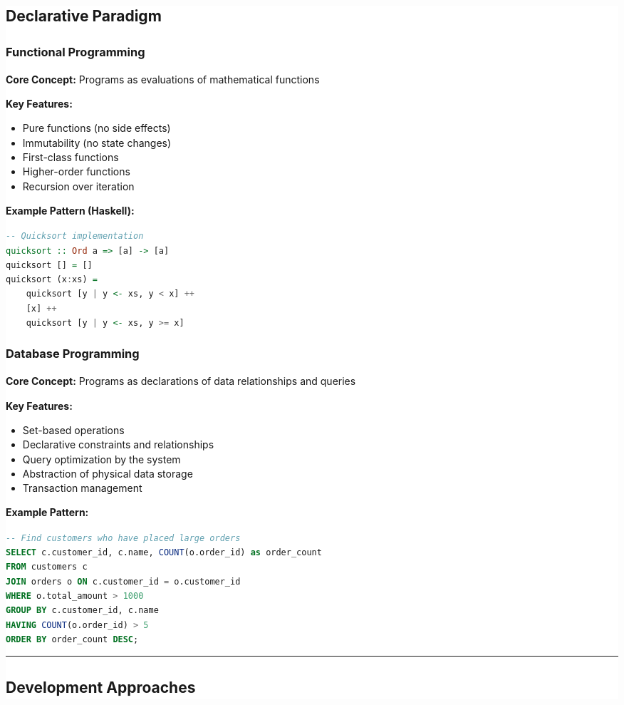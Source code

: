 ## Declarative Paradigm

### Functional Programming

**Core Concept:** Programs as evaluations of mathematical functions

**Key Features:**

- Pure functions (no side effects)
- Immutability (no state changes)
- First-class functions
- Higher-order functions
- Recursion over iteration

**Example Pattern (Haskell):**

```haskell
-- Quicksort implementation
quicksort :: Ord a => [a] -> [a]
quicksort [] = []
quicksort (x:xs) =
    quicksort [y | y <- xs, y < x] ++
    [x] ++
    quicksort [y | y <- xs, y >= x]
```

### Database Programming

**Core Concept:** Programs as declarations of data relationships and queries

**Key Features:**

- Set-based operations
- Declarative constraints and relationships
- Query optimization by the system
- Abstraction of physical data storage
- Transaction management

**Example Pattern:**

```sql
-- Find customers who have placed large orders
SELECT c.customer_id, c.name, COUNT(o.order_id) as order_count
FROM customers c
JOIN orders o ON c.customer_id = o.customer_id
WHERE o.total_amount > 1000
GROUP BY c.customer_id, c.name
HAVING COUNT(o.order_id) > 5
ORDER BY order_count DESC;
```

---

## Development Approaches
